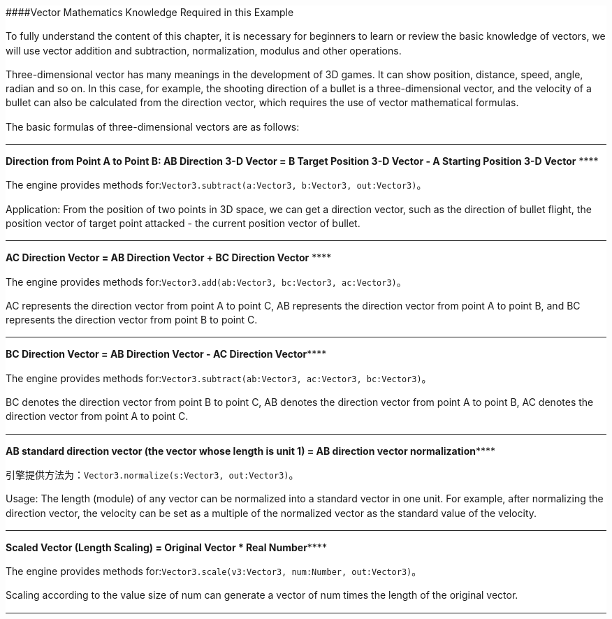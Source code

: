 

####Vector Mathematics Knowledge Required in this Example

To fully understand the content of this chapter, it is necessary for beginners to learn or review the basic knowledge of vectors, we will use vector addition and subtraction, normalization, modulus and other operations.

Three-dimensional vector has many meanings in the development of 3D games. It can show position, distance, speed, angle, radian and so on. In this case, for example, the shooting direction of a bullet is a three-dimensional vector, and the velocity of a bullet can also be calculated from the direction vector, which requires the use of vector mathematical formulas.

The basic formulas of three-dimensional vectors are as follows:
****
**Direction from Point A to Point B: AB Direction 3-D Vector = B Target Position 3-D Vector - A Starting Position 3-D Vector** ****

The engine provides methods for:`Vector3.subtract(a:Vector3, b:Vector3, out:Vector3)`。

Application: From the position of two points in 3D space, we can get a direction vector, such as the direction of bullet flight, the position vector of target point attacked - the current position vector of bullet.
****

**AC Direction Vector = AB Direction Vector + BC Direction Vector**    ****

The engine provides methods for:`Vector3.add(ab:Vector3, bc:Vector3, ac:Vector3)`。

AC represents the direction vector from point A to point C, AB represents the direction vector from point A to point B, and BC represents the direction vector from point B to point C.
****

**BC Direction Vector = AB Direction Vector - AC Direction Vector******

The engine provides methods for:`Vector3.subtract(ab:Vector3, ac:Vector3, bc:Vector3)`。

BC denotes the direction vector from point B to point C, AB denotes the direction vector from point A to point B, AC denotes the direction vector from point A to point C.
****

**AB standard direction vector (the vector whose length is unit 1) = AB direction vector normalization******


引擎提供方法为：`Vector3.normalize(s:Vector3, out:Vector3)`。

Usage: The length (module) of any vector can be normalized into a standard vector in one unit. For example, after normalizing the direction vector, the velocity can be set as a multiple of the normalized vector as the standard value of the velocity.
****

**Scaled Vector (Length Scaling) = Original Vector * Real Number******

The engine provides methods for:`Vector3.scale(v3:Vector3, num:Number, out:Vector3)`。

Scaling according to the value size of num can generate a vector of num times the length of the original vector.
****
